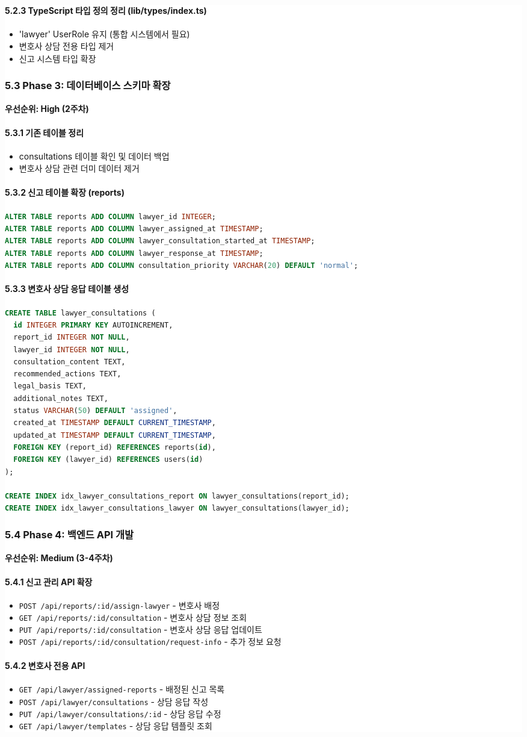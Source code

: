#### 5.2.3 TypeScript 타입 정의 정리 (lib/types/index.ts)
- 'lawyer' UserRole 유지 (통합 시스템에서 필요)
- 변호사 상담 전용 타입 제거
- 신고 시스템 타입 확장

### 5.3 Phase 3: 데이터베이스 스키마 확장
**우선순위: High (2주차)**

#### 5.3.1 기존 테이블 정리
- consultations 테이블 확인 및 데이터 백업
- 변호사 상담 관련 더미 데이터 제거

#### 5.3.2 신고 테이블 확장 (reports)
```sql
ALTER TABLE reports ADD COLUMN lawyer_id INTEGER;
ALTER TABLE reports ADD COLUMN lawyer_assigned_at TIMESTAMP;
ALTER TABLE reports ADD COLUMN lawyer_consultation_started_at TIMESTAMP;
ALTER TABLE reports ADD COLUMN lawyer_response_at TIMESTAMP;
ALTER TABLE reports ADD COLUMN consultation_priority VARCHAR(20) DEFAULT 'normal';
```

#### 5.3.3 변호사 상담 응답 테이블 생성
```sql
CREATE TABLE lawyer_consultations (
  id INTEGER PRIMARY KEY AUTOINCREMENT,
  report_id INTEGER NOT NULL,
  lawyer_id INTEGER NOT NULL,
  consultation_content TEXT,
  recommended_actions TEXT,
  legal_basis TEXT,
  additional_notes TEXT,
  status VARCHAR(50) DEFAULT 'assigned',
  created_at TIMESTAMP DEFAULT CURRENT_TIMESTAMP,
  updated_at TIMESTAMP DEFAULT CURRENT_TIMESTAMP,
  FOREIGN KEY (report_id) REFERENCES reports(id),
  FOREIGN KEY (lawyer_id) REFERENCES users(id)
);

CREATE INDEX idx_lawyer_consultations_report ON lawyer_consultations(report_id);
CREATE INDEX idx_lawyer_consultations_lawyer ON lawyer_consultations(lawyer_id);
```

### 5.4 Phase 4: 백엔드 API 개발
**우선순위: Medium (3-4주차)**

#### 5.4.1 신고 관리 API 확장
- `POST /api/reports/:id/assign-lawyer` - 변호사 배정
- `GET /api/reports/:id/consultation` - 변호사 상담 정보 조회
- `PUT /api/reports/:id/consultation` - 변호사 상담 응답 업데이트
- `POST /api/reports/:id/consultation/request-info` - 추가 정보 요청

#### 5.4.2 변호사 전용 API
- `GET /api/lawyer/assigned-reports` - 배정된 신고 목록
- `POST /api/lawyer/consultations` - 상담 응답 작성
- `PUT /api/lawyer/consultations/:id` - 상담 응답 수정
- `GET /api/lawyer/templates` - 상담 응답 템플릿 조회
